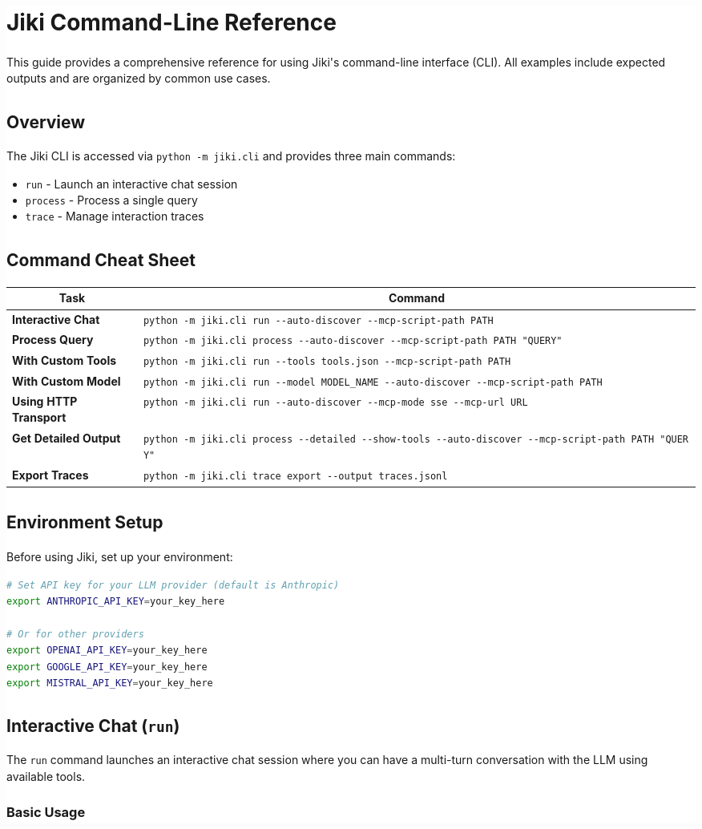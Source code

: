 # Jiki Command-Line Reference

This guide provides a comprehensive reference for using Jiki's command-line interface (CLI). All examples include expected outputs and are organized by common use cases.

## Overview

The Jiki CLI is accessed via `python -m jiki.cli` and provides three main commands:

- `run` - Launch an interactive chat session
- `process` - Process a single query
- `trace` - Manage interaction traces

## Command Cheat Sheet

| Task | Command |
|------|---------|
| **Interactive Chat** | `python -m jiki.cli run --auto-discover --mcp-script-path PATH` |
| **Process Query** | `python -m jiki.cli process --auto-discover --mcp-script-path PATH "QUERY"` |
| **With Custom Tools** | `python -m jiki.cli run --tools tools.json --mcp-script-path PATH` |
| **With Custom Model** | `python -m jiki.cli run --model MODEL_NAME --auto-discover --mcp-script-path PATH` |
| **Using HTTP Transport** | `python -m jiki.cli run --auto-discover --mcp-mode sse --mcp-url URL` |
| **Get Detailed Output** | `python -m jiki.cli process --detailed --show-tools --auto-discover --mcp-script-path PATH "QUERY"` |
| **Export Traces** | `python -m jiki.cli trace export --output traces.jsonl` |

## Environment Setup

Before using Jiki, set up your environment:

```bash
# Set API key for your LLM provider (default is Anthropic)
export ANTHROPIC_API_KEY=your_key_here

# Or for other providers 
export OPENAI_API_KEY=your_key_here
export GOOGLE_API_KEY=your_key_here
export MISTRAL_API_KEY=your_key_here
```

## Interactive Chat (`run`)

The `run` command launches an interactive chat session where you can have a multi-turn conversation with the LLM using available tools.

### Basic Usage
